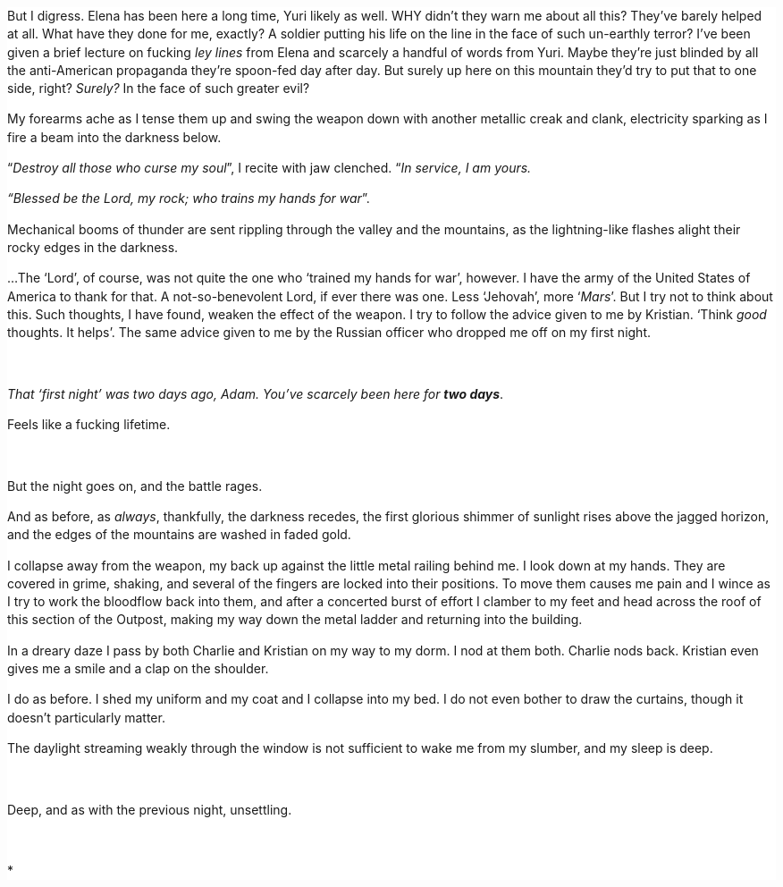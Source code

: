 But I digress. Elena has been here a long time, Yuri likely as well. WHY didn’t they warn me about all this? They’ve barely helped at all. What have they done for me, exactly? A soldier putting his life on the line in the face of such un-earthly terror? I’ve been given a brief lecture on fucking *ley lines* from Elena and scarcely a handful of words from Yuri. Maybe they’re just blinded by all the anti-American propaganda they’re spoon-fed day after day. But surely up here on this mountain they’d try to put that to one side, right? *Surely?* In the face of such greater evil?

My forearms ache as I tense them up and swing the weapon down with another metallic creak and clank, electricity sparking as I fire a beam into the darkness below.

“*Destroy all those who curse my soul*”, I recite with jaw clenched. “*In service, I am yours.*

*“Blessed be the Lord, my rock; who trains my hands for war*”.

Mechanical booms of thunder are sent rippling through the valley and the mountains, as the lightning-like flashes alight their rocky edges in the darkness.

…The ‘Lord’, of course, was not quite the one who ‘trained my hands for war’, however. I have the army of the United States of America to thank for that. A not-so-benevolent Lord, if ever there was one. Less ‘Jehovah’, more ‘*Mars*’. But I try not to think about this. Such thoughts, I have found, weaken the effect of the weapon. I try to follow the advice given to me by Kristian. ‘Think *good* thoughts. It helps’. The same advice given to me by the Russian officer who dropped me off on my first night.

&#x200B;

*That ‘first night’ was two days ago, Adam. You’ve scarcely been here for* ***two days***.

Feels like a fucking lifetime.

&#x200B;

But the night goes on, and the battle rages.

And as before, as *always*, thankfully, the darkness recedes, the first glorious shimmer of sunlight rises above the jagged horizon, and the edges of the mountains are washed in faded gold.

I collapse away from the weapon, my back up against the little metal railing behind me. I look down at my hands. They are covered in grime, shaking, and several of the fingers are locked into their positions. To move them causes me pain and I wince as I try to work the bloodflow back into them, and after a concerted burst of effort I clamber to my feet and head across the roof of this section of the Outpost, making my way down the metal ladder and returning into the building.

In a dreary daze I pass by both Charlie and Kristian on my way to my dorm. I nod at them both. Charlie nods back. Kristian even gives me a smile and a clap on the shoulder.

I do as before. I shed my uniform and my coat and I collapse into my bed. I do not even bother to draw the curtains, though it doesn’t particularly matter.

The daylight streaming weakly through the window is not sufficient to wake me from my slumber, and my sleep is deep.

&#x200B;

Deep, and as with the previous night, unsettling.

&#x200B;

\*
